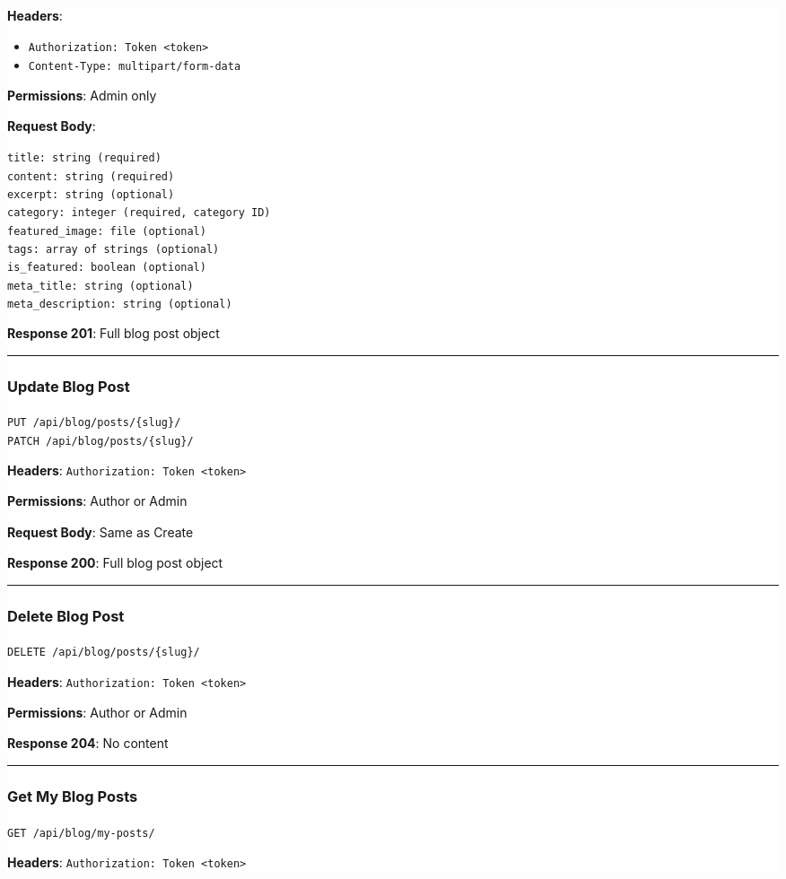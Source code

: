 **Headers**: 
- `Authorization: Token <token>`
- `Content-Type: multipart/form-data`

**Permissions**: Admin only

**Request Body**:
```
title: string (required)
content: string (required)
excerpt: string (optional)
category: integer (required, category ID)
featured_image: file (optional)
tags: array of strings (optional)
is_featured: boolean (optional)
meta_title: string (optional)
meta_description: string (optional)
```

**Response 201**: Full blog post object

---

### Update Blog Post
```
PUT /api/blog/posts/{slug}/
PATCH /api/blog/posts/{slug}/
```

**Headers**: `Authorization: Token <token>`

**Permissions**: Author or Admin

**Request Body**: Same as Create

**Response 200**: Full blog post object

---

### Delete Blog Post
```
DELETE /api/blog/posts/{slug}/
```

**Headers**: `Authorization: Token <token>`

**Permissions**: Author or Admin

**Response 204**: No content

---

### Get My Blog Posts
```
GET /api/blog/my-posts/
```

**Headers**: `Authorization: Token <token>`
